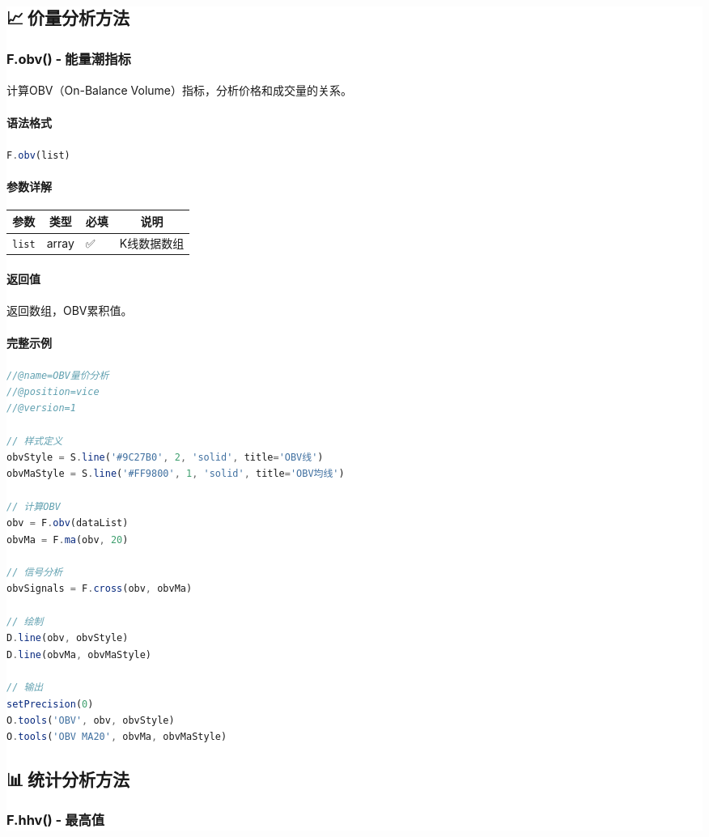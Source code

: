 ## 📈 价量分析方法

### F.obv() - 能量潮指标

计算OBV（On-Balance Volume）指标，分析价格和成交量的关系。

#### 语法格式
```javascript
F.obv(list)
```

#### 参数详解
| 参数 | 类型 | 必填 | 说明 |
|------|------|------|------|
| `list` | array | ✅ | K线数据数组 |

#### 返回值
返回数组，OBV累积值。

#### 完整示例
```javascript
//@name=OBV量价分析
//@position=vice
//@version=1

// 样式定义
obvStyle = S.line('#9C27B0', 2, 'solid', title='OBV线')
obvMaStyle = S.line('#FF9800', 1, 'solid', title='OBV均线')

// 计算OBV
obv = F.obv(dataList)
obvMa = F.ma(obv, 20)

// 信号分析
obvSignals = F.cross(obv, obvMa)

// 绘制
D.line(obv, obvStyle)
D.line(obvMa, obvMaStyle)

// 输出
setPrecision(0)
O.tools('OBV', obv, obvStyle)
O.tools('OBV MA20', obvMa, obvMaStyle)
```

## 📊 统计分析方法

### F.hhv() - 最高值
